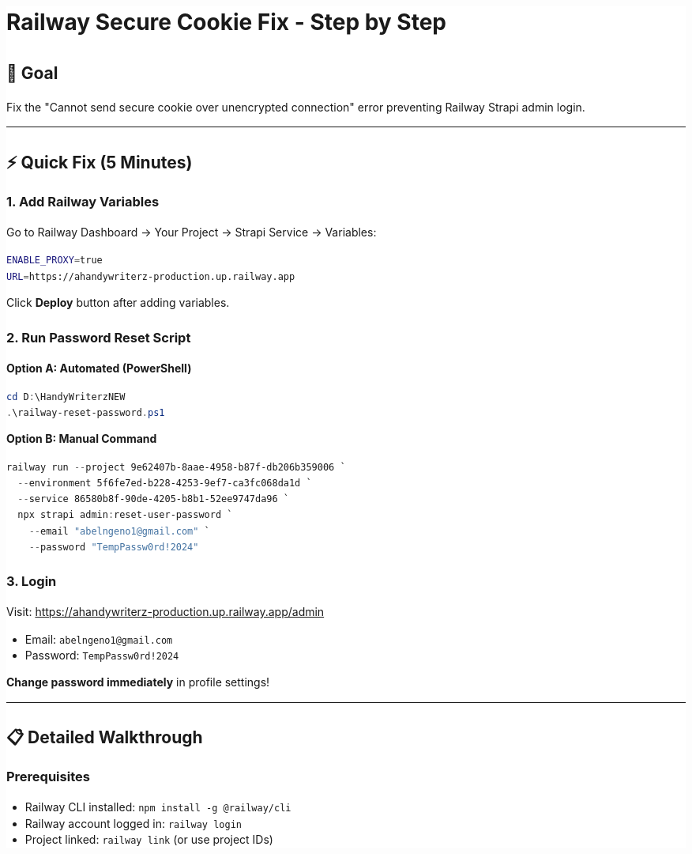 # Railway Secure Cookie Fix - Step by Step

## 🎯 Goal
Fix the "Cannot send secure cookie over unencrypted connection" error preventing Railway Strapi admin login.

---

## ⚡ Quick Fix (5 Minutes)

### 1. Add Railway Variables

Go to Railway Dashboard → Your Project → Strapi Service → Variables:

```bash
ENABLE_PROXY=true
URL=https://ahandywriterz-production.up.railway.app
```

Click **Deploy** button after adding variables.

### 2. Run Password Reset Script

**Option A: Automated (PowerShell)**
```powershell
cd D:\HandyWriterzNEW
.\railway-reset-password.ps1
```

**Option B: Manual Command**
```powershell
railway run --project 9e62407b-8aae-4958-b87f-db206b359006 `
  --environment 5f6fe7ed-b228-4253-9ef7-ca3fc068da1d `
  --service 86580b8f-90de-4205-b8b1-52ee9747da96 `
  npx strapi admin:reset-user-password `
    --email "abelngeno1@gmail.com" `
    --password "TempPassw0rd!2024"
```

### 3. Login

Visit: https://ahandywriterz-production.up.railway.app/admin

- Email: `abelngeno1@gmail.com`
- Password: `TempPassw0rd!2024`

**Change password immediately** in profile settings!

---

## 📋 Detailed Walkthrough

### Prerequisites
- Railway CLI installed: `npm install -g @railway/cli`
- Railway account logged in: `railway login`
- Project linked: `railway link` (or use project IDs)
